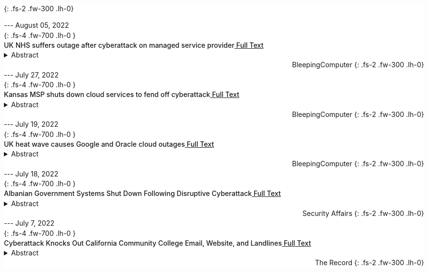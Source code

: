{: .fs-2 .fw-300 .lh-0}
</div>
---
August 05, 2022 <br>
{: .fs-4 .fw-700 .lh-0  }
<p style="font-weight:500; margin:0px" markdown="1">
UK NHS suffers outage after cyberattack on managed service provider<a href="https://www.bleepingcomputer.com/news/security/uk-nhs-suffers-outage-after-cyberattack-on-managed-service-provider/"> Full Text</a>
</p>
<details><summary>Abstract</summary></details>
<div style="text-align: right" markdown="1">
BleepingComputer
{: .fs-2 .fw-300 .lh-0}
</div>
---
July 27, 2022 <br>
{: .fs-4 .fw-700 .lh-0  }
<p style="font-weight:500; margin:0px" markdown="1">
Kansas MSP shuts down cloud services to fend off cyberattack<a href="https://www.bleepingcomputer.com/news/security/kansas-msp-shuts-down-cloud-services-to-fend-off-cyberattack/"> Full Text</a>
</p>
<details><summary>Abstract</summary></details>
<div style="text-align: right" markdown="1">
BleepingComputer
{: .fs-2 .fw-300 .lh-0}
</div>
---
July 19, 2022 <br>
{: .fs-4 .fw-700 .lh-0  }
<p style="font-weight:500; margin:0px" markdown="1">
UK heat wave causes Google and Oracle cloud outages<a href="https://www.bleepingcomputer.com/news/security/uk-heat-wave-causes-google-and-oracle-cloud-outages/"> Full Text</a>
</p>
<details><summary>Abstract</summary></details>
<div style="text-align: right" markdown="1">
BleepingComputer
{: .fs-2 .fw-300 .lh-0}
</div>
---
July 18, 2022 <br>
{: .fs-4 .fw-700 .lh-0  }
<p style="font-weight:500; margin:0px" markdown="1">
Albanian Government Systems Shut Down Following Disruptive Cyberattack<a href="https://securityaffairs.co/wordpress/133363/cyber-warfare-2/albania-cyber-attack.html?&amp;web_view=true"> Full Text</a>
</p>
<details><summary>Abstract</summary></details>
<div style="text-align: right" markdown="1">
Security Affairs
{: .fs-2 .fw-300 .lh-0}
</div>
---
July 7, 2022 <br>
{: .fs-4 .fw-700 .lh-0  }
<p style="font-weight:500; margin:0px" markdown="1">
Cyberattack Knocks Out California Community College Email, Website, and Landlines<a href="https://therecord.media/cyberattack-knocks-out-california-community-college-email-website-landlines/?&amp;web_view=true"> Full Text</a>
</p>
<details><summary>Abstract</summary></details>
<div style="text-align: right" markdown="1">
The Record
{: .fs-2 .fw-300 .lh-0}